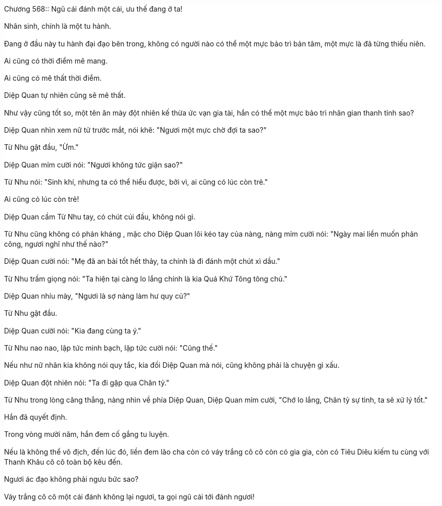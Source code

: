 




Chương 568:: Ngũ cái đánh một cái, ưu thế đang ở ta!


Nhân sinh, chính là một tu hành.

Đang ở đầu này tu hành đại đạo bên trong, không có người nào có thể một mực bảo trì bản tâm, một mực là đã từng thiếu niên.

Ai cũng có thời điểm mê mang.

Ai cũng có mê thất thời điểm.

Diệp Quan tự nhiên cũng sẽ mê thất.

Như vậy cũng tốt so, một tên ăn mày đột nhiên kế thừa ức vạn gia tài, hắn có thể một mực bảo trì nhân gian thanh tỉnh sao?

Diệp Quan nhìn xem nữ tử trước mắt, nói khẽ: "Ngươi một mực chờ đợi ta sao?"

Từ Nhu gật đầu, "Ừm."

Diệp Quan mỉm cười nói: "Ngươi không tức giận sao?"

Từ Nhu nói: "Sinh khí, nhưng ta có thể hiểu được, bởi vì, ai cũng có lúc còn trẻ."

Ai cũng có lúc còn trẻ!

Diệp Quan cầm Từ Nhu tay, có chút cúi đầu, không nói gì.

Từ Nhu cũng không có phản kháng , mặc cho Diệp Quan lôi kéo tay của nàng, nàng mỉm cười nói: "Ngày mai liền muốn phản công, ngươi nghĩ như thế nào?"

Diệp Quan cười nói: "Mẹ đã an bài tốt hết thảy, ta chính là đi đánh một chút xì dầu."

Từ Nhu trầm giọng nói: "Ta hiện tại càng lo lắng chính là kia Quá Khứ Tông tông chủ."

Diệp Quan nhíu mày, "Ngươi là sợ nàng làm hư quy củ?"

Từ Nhu gật đầu.

Diệp Quan cười nói: "Kia đang cùng ta ý."

Từ Nhu nao nao, lập tức minh bạch, lập tức cười nói: "Cũng thế."

Nếu như nữ nhân kia không nói quy tắc, kia đối Diệp Quan mà nói, cũng không phải là chuyện gì xấu.

Diệp Quan đột nhiên nói: "Ta đi gặp qua Chân tỷ."

Từ Nhu trong lòng căng thẳng, nàng nhìn về phía Diệp Quan, Diệp Quan mỉm cười, "Chớ lo lắng, Chân tỷ sự tình, ta sẽ xử lý tốt."

Hắn đã quyết định.

Trong vòng mười năm, hắn đem cố gắng tu luyện.

Nếu là không thể vô địch, đến lúc đó, liền đem lão cha còn có váy trắng cô cô còn có gia gia, còn có Tiêu Diêu kiếm tu cùng với Thanh Khâu cô cô toàn bộ kêu đến.

Ngươi ác đạo không phải ngưu bức sao?

Váy trắng cô cô một cái đánh không lại ngươi, ta gọi ngũ cái tới đánh ngươi!
